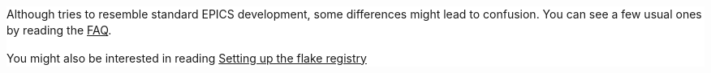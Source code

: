Although tries to resemble standard EPICS development, some differences might lead to confusion.
You can see a few usual ones by reading the [FAQ].

You might also be interested in reading [Setting up the flake registry]

  [FAQ]: ../faq.md
  [Setting up the flake registry]: ../guides/flake-registry.md


  [official instructions]: https://nixos.org/download.html#download-nix
  [extend them yourself]: ./adding-options.md
  [Available options]: ../references/options.md
  [Private repository setup]: ../guides/private-repo-setup.md
  [earlier section]: #creating-your-project
  [packaging it yourself]: ../developer-guides/packaging.md
  [EPNix issue tracker]: https://github.com/epics-extensions/EPNix/issues
  [NixOps]: https://nixos.org/nixops
  [morph]: https://github.com/DBCDK/morph
  [disnix]: https://github.com/svanderburg/disnix
  [colmena]: https://github.com/zhaofengli/colmena